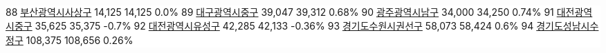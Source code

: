   <tr class="item">
    <td>88</td>
    <td><a href="/apt/부산광역시사상구">부산광역시사상구</a></td>
    <td>14,125</td>
    <td>14,125</td>
    <td>0.0%</td>
  </tr>

  <tr class="item">
    <td>89</td>
    <td><a href="/apt/대구광역시중구">대구광역시중구</a></td>
    <td>39,047</td>
    <td>39,312</td>
    <td>0.68%</td>
  </tr>

  <tr class="item">
    <td>90</td>
    <td><a href="/apt/광주광역시남구">광주광역시남구</a></td>
    <td>34,000</td>
    <td>34,250</td>
    <td>0.74%</td>
  </tr>

  <tr class="item">
    <td>91</td>
    <td><a href="/apt/대전광역시중구">대전광역시중구</a></td>
    <td>35,625</td>
    <td>35,375</td>
    <td>-0.7%</td>
  </tr>

  <tr class="item">
    <td>92</td>
    <td><a href="/apt/대전광역시유성구">대전광역시유성구</a></td>
    <td>42,285</td>
    <td>42,133</td>
    <td>-0.36%</td>
  </tr>

  <tr class="item">
    <td>93</td>
    <td><a href="/apt/경기도수원시권선구">경기도수원시권선구</a></td>
    <td>58,073</td>
    <td>58,424</td>
    <td>0.6%</td>
  </tr>

  <tr class="item">
    <td>94</td>
    <td><a href="/apt/경기도성남시수정구">경기도성남시수정구</a></td>
    <td>108,375</td>
    <td>108,656</td>
    <td>0.26%</td>
  </tr>
